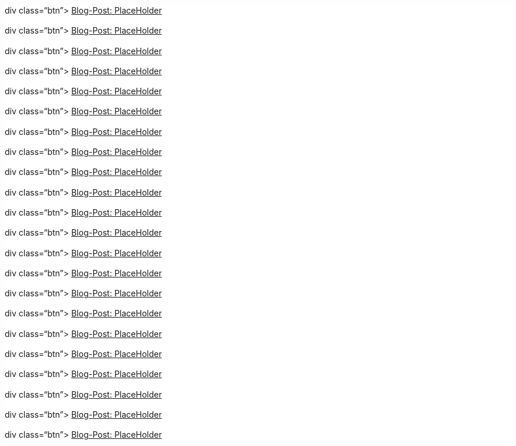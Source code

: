 div class=“btn”&gt; <a href="./handle-multiple-github-accounts.html" class="btn">Blog-Post: PlaceHolder</a>

div class=“btn”&gt; <a href="./opinion-on-delivery.html" class="btn">Blog-Post: PlaceHolder</a>

div class=“btn”&gt; <a href="./opinion-a-little-explanation-wont-hurt.html" class="btn">Blog-Post: PlaceHolder</a>

div class=“btn”&gt; <a href="./opinion-unblock-the-peers-first.html" class="btn">Blog-Post: PlaceHolder</a>

div class=“btn”&gt; <a href="./opinion-sanity-of-staging.html" class="btn">Blog-Post: PlaceHolder</a>

div class=“btn”&gt; <a href="./vue-vs-react.html" class="btn">Blog-Post: PlaceHolder</a>

div class=“btn”&gt; <a href="./jest-why-we-stopped-snapshot-tests.html" class="btn">Blog-Post: PlaceHolder</a>

div class=“btn”&gt; <a href="./setting-up-dangerjs.html" class="btn">Blog-Post: PlaceHolder</a>

div class=“btn”&gt; <a href="./elm-fetching-data-with-xhr.html" class="btn">Blog-Post: PlaceHolder</a>

div class=“btn”&gt; <a href="./git-send-patch-using-send-email-and-gmail.html" class="btn">Blog-Post: PlaceHolder</a>

div class=“btn”&gt; <a href="./in-search-of-a-height-adjustable-standing-desk.html" class="btn">Blog-Post: PlaceHolder</a>

div class=“btn”&gt; <a href="./the-danger-of-personalised-feed.html" class="btn">Blog-Post: PlaceHolder</a>

div class=“btn”&gt; <a href="./being-a-responsible-product-dev.html" class="btn">Blog-Post: PlaceHolder</a>

div class=“btn”&gt; <a href="./owning-the-content.html" class="btn">Blog-Post: PlaceHolder</a>

div class=“btn”&gt; <a href="./install-wireguard-on-firetv.html" class="btn">Blog-Post: PlaceHolder</a>

div class=“btn”&gt; <a href="./android-different-application-id-for-debug-and-production.html" class="btn">Blog-Post: PlaceHolder</a>

div class=“btn”&gt; <a href="./reactjs-lazy-loading-large-libraries.html" class="btn">Blog-Post: PlaceHolder</a>

div class=“btn”&gt; <a href="./reactjs-beginner-mistakes-and-how-to-avoid-them.html" class="btn">Blog-Post: PlaceHolder</a>

div class=“btn”&gt; <a href="./reactjs-simple-html5-validation.html" class="btn">Blog-Post: PlaceHolder</a>

div class=“btn”&gt; <a href="./reactjs-designing-better-component-api.html" class="btn">Blog-Post: PlaceHolder</a>

div class=“btn”&gt; <a href="./reactjs-designing-better-component-api-2.html" class="btn">Blog-Post: PlaceHolder</a>

div class=“btn”&gt; <a href="./auto-deploy-to-heroku-using-gitlab-ci.html" class="btn">Blog-Post: PlaceHolder</a>
